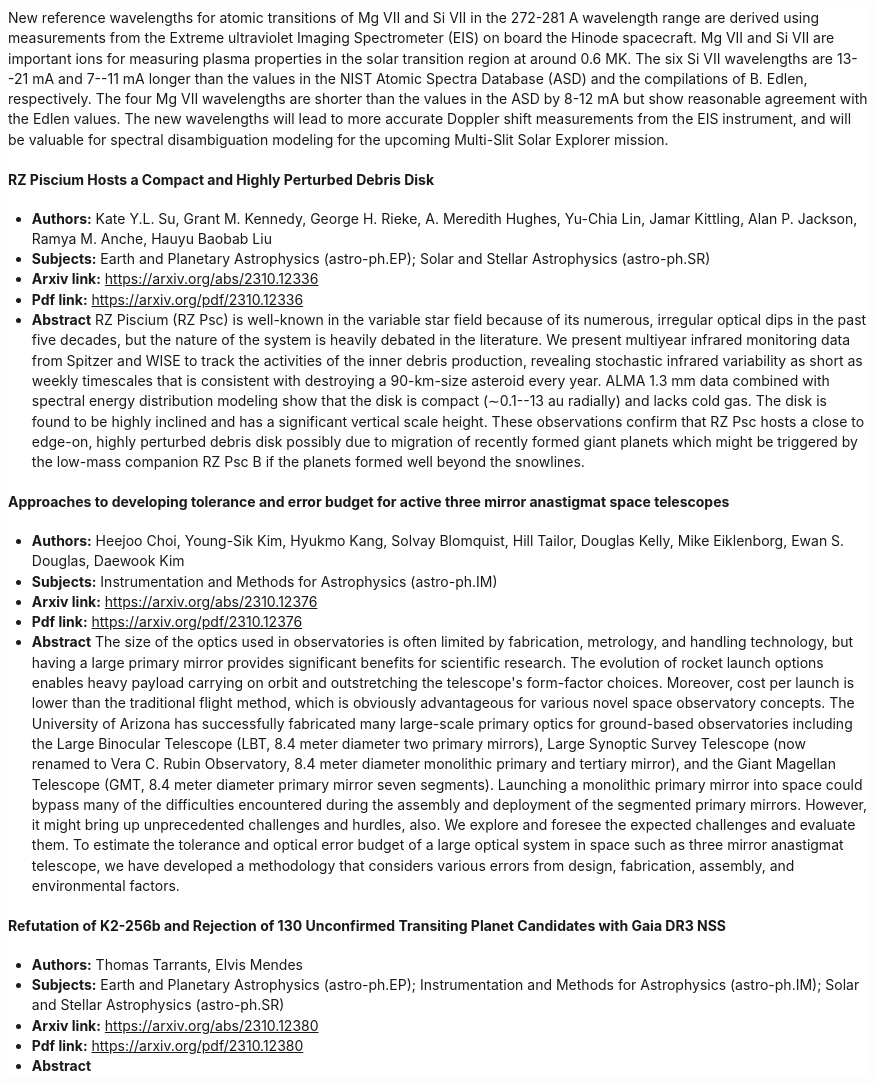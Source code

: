  New reference wavelengths for atomic transitions of Mg VII and Si VII in the 272-281 A wavelength range are derived using measurements from the Extreme ultraviolet Imaging Spectrometer (EIS) on board the Hinode spacecraft. Mg VII and Si VII are important ions for measuring plasma properties in the solar transition region at around 0.6 MK. The six Si VII wavelengths are 13--21 mA and 7--11 mA longer than the values in the NIST Atomic Spectra Database (ASD) and the compilations of B. Edlen, respectively. The four Mg VII wavelengths are shorter than the values in the ASD by 8-12 mA but show reasonable agreement with the Edlen values. The new wavelengths will lead to more accurate Doppler shift measurements from the EIS instrument, and will be valuable for spectral disambiguation modeling for the upcoming Multi-Slit Solar Explorer mission.
#### RZ Piscium Hosts a Compact and Highly Perturbed Debris Disk
 - **Authors:** Kate Y.L. Su, Grant M. Kennedy, George H. Rieke, A. Meredith Hughes, Yu-Chia Lin, Jamar Kittling, Alan P. Jackson, Ramya M. Anche, Hauyu Baobab Liu
 - **Subjects:** Earth and Planetary Astrophysics (astro-ph.EP); Solar and Stellar Astrophysics (astro-ph.SR)
 - **Arxiv link:** https://arxiv.org/abs/2310.12336
 - **Pdf link:** https://arxiv.org/pdf/2310.12336
 - **Abstract**
 RZ Piscium (RZ Psc) is well-known in the variable star field because of its numerous, irregular optical dips in the past five decades, but the nature of the system is heavily debated in the literature. We present multiyear infrared monitoring data from Spitzer and WISE to track the activities of the inner debris production, revealing stochastic infrared variability as short as weekly timescales that is consistent with destroying a 90-km-size asteroid every year. ALMA 1.3 mm data combined with spectral energy distribution modeling show that the disk is compact ($\sim$0.1--13 au radially) and lacks cold gas. The disk is found to be highly inclined and has a significant vertical scale height. These observations confirm that RZ Psc hosts a close to edge-on, highly perturbed debris disk possibly due to migration of recently formed giant planets which might be triggered by the low-mass companion RZ Psc B if the planets formed well beyond the snowlines.
#### Approaches to developing tolerance and error budget for active three  mirror anastigmat space telescopes
 - **Authors:** Heejoo Choi, Young-Sik Kim, Hyukmo Kang, Solvay Blomquist, Hill Tailor, Douglas Kelly, Mike Eiklenborg, Ewan S. Douglas, Daewook Kim
 - **Subjects:** Instrumentation and Methods for Astrophysics (astro-ph.IM)
 - **Arxiv link:** https://arxiv.org/abs/2310.12376
 - **Pdf link:** https://arxiv.org/pdf/2310.12376
 - **Abstract**
 The size of the optics used in observatories is often limited by fabrication, metrology, and handling technology, but having a large primary mirror provides significant benefits for scientific research. The evolution of rocket launch options enables heavy payload carrying on orbit and outstretching the telescope's form-factor choices. Moreover, cost per launch is lower than the traditional flight method, which is obviously advantageous for various novel space observatory concepts. The University of Arizona has successfully fabricated many large-scale primary optics for ground-based observatories including the Large Binocular Telescope (LBT, 8.4 meter diameter two primary mirrors), Large Synoptic Survey Telescope (now renamed to Vera C. Rubin Observatory, 8.4 meter diameter monolithic primary and tertiary mirror), and the Giant Magellan Telescope (GMT, 8.4 meter diameter primary mirror seven segments). Launching a monolithic primary mirror into space could bypass many of the difficulties encountered during the assembly and deployment of the segmented primary mirrors. However, it might bring up unprecedented challenges and hurdles, also. We explore and foresee the expected challenges and evaluate them. To estimate the tolerance and optical error budget of a large optical system in space such as three mirror anastigmat telescope, we have developed a methodology that considers various errors from design, fabrication, assembly, and environmental factors.
#### Refutation of K2-256b and Rejection of 130 Unconfirmed Transiting Planet  Candidates with Gaia DR3 NSS
 - **Authors:** Thomas Tarrants, Elvis Mendes
 - **Subjects:** Earth and Planetary Astrophysics (astro-ph.EP); Instrumentation and Methods for Astrophysics (astro-ph.IM); Solar and Stellar Astrophysics (astro-ph.SR)
 - **Arxiv link:** https://arxiv.org/abs/2310.12380
 - **Pdf link:** https://arxiv.org/pdf/2310.12380
 - **Abstract**